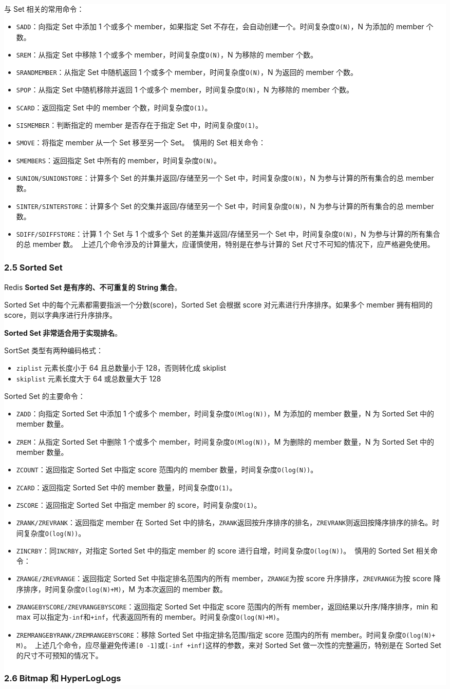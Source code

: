 与 Set 相关的常用命令：

* `SADD`：向指定 Set 中添加 1 个或多个 member，如果指定 Set 不存在，会自动创建一个。时间复杂度`O(N)`，N 为添加的 member 个数。
* `SREM`：从指定 Set 中移除 1 个或多个 member，时间复杂度`O(N)`，N 为移除的 member 个数。
* `SRANDMEMBER`：从指定 Set 中随机返回 1 个或多个 member，时间复杂度`O(N)`，N 为返回的 member 个数。
* `SPOP`：从指定 Set 中随机移除并返回 1 个或多个 member，时间复杂度`O(N)`，N 为移除的 member 个数。
* `SCARD`：返回指定 Set 中的 member 个数，时间复杂度`O(1)`。
* `SISMEMBER`：判断指定的 member 是否存在于指定 Set 中，时间复杂度`O(1)`。
* `SMOVE`：将指定 member 从一个 Set 移至另一个 Set。 
慎用的 Set 相关命令：

* `SMEMBERS`：返回指定 Set 中所有的 member，时间复杂度`O(N)`。
* `SUNION/SUNIONSTORE`：计算多个 Set 的并集并返回/存储至另一个 Set 中，时间复杂度`O(N)`，N 为参与计算的所有集合的总 member 数。
* `SINTER/SINTERSTORE`：计算多个 Set 的交集并返回/存储至另一个 Set 中，时间复杂度`O(N)`，N 为参与计算的所有集合的总 member 数。
* `SDIFF/SDIFFSTORE`：计算 1 个 Set 与 1 个或多个 Set 的差集并返回/存储至另一个 Set 中，时间复杂度`O(N)`，N 为参与计算的所有集合的总 member 数。 
上述几个命令涉及的计算量大，应谨慎使用，特别是在参与计算的 Set 尺寸不可知的情况下，应严格避免使用。

### 2.5 Sorted Set

Redis **Sorted Set 是有序的、不可重复的 String 集合**。

Sorted Set 中的每个元素都需要指派一个分数(score)，Sorted Set 会根据 score 对元素进行升序排序。如果多个 member 拥有相同的 score，则以字典序进行升序排序。

**Sorted Set 非常适合用于实现排名**。

SortSet 类型有两种编码格式：

* `ziplist` 元素长度小于 64 且总数量小于 128，否则转化成 skiplist
* `skiplist` 元素长度大于 64 或总数量大于 128

Sorted Set 的主要命令：

* `ZADD`：向指定 Sorted Set 中添加 1 个或多个 member，时间复杂度`O(Mlog(N))`，M 为添加的 member 数量，N 为 Sorted Set 中的 member 数量。
* `ZREM`：从指定 Sorted Set 中删除 1 个或多个 member，时间复杂度`O(Mlog(N))`，M 为删除的 member 数量，N 为 Sorted Set 中的 member 数量。
* `ZCOUNT`：返回指定 Sorted Set 中指定 score 范围内的 member 数量，时间复杂度`O(log(N))`。
* `ZCARD`：返回指定 Sorted Set 中的 member 数量，时间复杂度`O(1)`。
* `ZSCORE`：返回指定 Sorted Set 中指定 member 的 score，时间复杂度`O(1)`。
* `ZRANK/ZREVRANK`：返回指定 member 在 Sorted Set 中的排名，`ZRANK`返回按升序排序的排名，`ZREVRANK`则返回按降序排序的排名。时间复杂度`O(log(N))`。
* `ZINCRBY`：同`INCRBY`，对指定 Sorted Set 中的指定 member 的 score 进行自增，时间复杂度`O(log(N))`。 
慎用的 Sorted Set 相关命令：

* `ZRANGE/ZREVRANGE`：返回指定 Sorted Set 中指定排名范围内的所有 member，`ZRANGE`为按 score 升序排序，`ZREVRANGE`为按 score 降序排序，时间复杂度`O(log(N)+M)`，M 为本次返回的 member 数。
* `ZRANGEBYSCORE/ZREVRANGEBYSCORE`：返回指定 Sorted Set 中指定 score 范围内的所有 member，返回结果以升序/降序排序，min 和 max 可以指定为`-inf`和`+inf`，代表返回所有的 member。时间复杂度`O(log(N)+M)`。
* `ZREMRANGEBYRANK/ZREMRANGEBYSCORE`：移除 Sorted Set 中指定排名范围/指定 score 范围内的所有 member。时间复杂度`O(log(N)+M)`。 
上述几个命令，应尽量避免传递`[0 -1]`或`[-inf +inf]`这样的参数，来对 Sorted Set 做一次性的完整遍历，特别是在 Sorted Set 的尺寸不可预知的情况下。

### 2.6 Bitmap 和 HyperLogLogs
